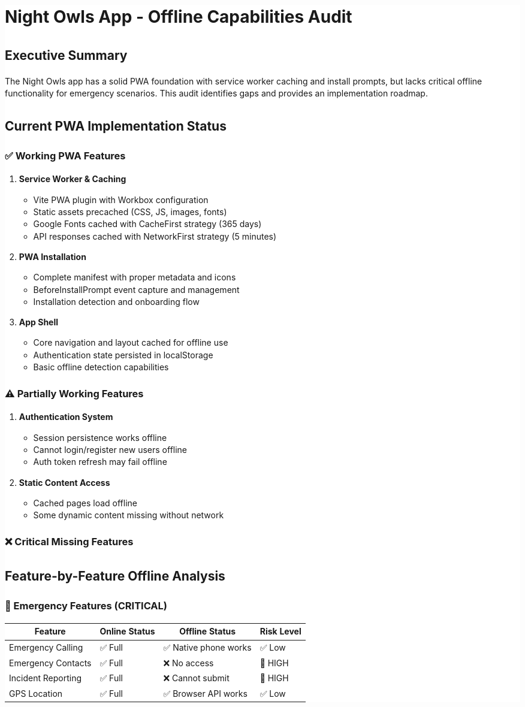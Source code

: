 # Night Owls App - Offline Capabilities Audit

## Executive Summary
The Night Owls app has a solid PWA foundation with service worker caching and install prompts, but lacks critical offline functionality for emergency scenarios. This audit identifies gaps and provides an implementation roadmap.

## Current PWA Implementation Status

### ✅ Working PWA Features
1. **Service Worker & Caching**
   - Vite PWA plugin with Workbox configuration
   - Static assets precached (CSS, JS, images, fonts)
   - Google Fonts cached with CacheFirst strategy (365 days)
   - API responses cached with NetworkFirst strategy (5 minutes)

2. **PWA Installation**
   - Complete manifest with proper metadata and icons
   - BeforeInstallPrompt event capture and management
   - Installation detection and onboarding flow

3. **App Shell**
   - Core navigation and layout cached for offline use
   - Authentication state persisted in localStorage
   - Basic offline detection capabilities

### ⚠️ Partially Working Features
1. **Authentication System**
   - Session persistence works offline
   - Cannot login/register new users offline
   - Auth token refresh may fail offline

2. **Static Content Access**
   - Cached pages load offline
   - Some dynamic content missing without network

### ❌ Critical Missing Features

## Feature-by-Feature Offline Analysis

### 🚨 Emergency Features (CRITICAL)
| Feature | Online Status | Offline Status | Risk Level |
|---------|---------------|----------------|------------|
| Emergency Calling | ✅ Full | ✅ Native phone works | ✅ Low |
| Emergency Contacts | ✅ Full | ❌ No access | 🔴 HIGH |
| Incident Reporting | ✅ Full | ❌ Cannot submit | 🔴 HIGH |
| GPS Location | ✅ Full | ✅ Browser API works | ✅ Low |
